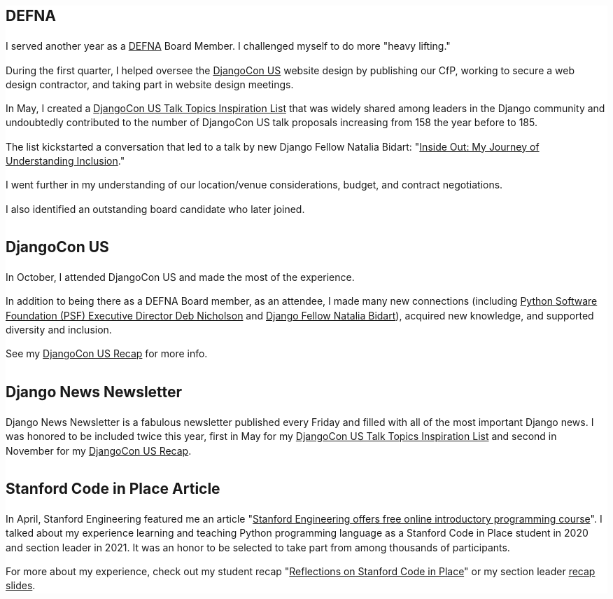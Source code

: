 ## DEFNA

I served another year as a [DEFNA](https://www.defna.org/) Board Member. I challenged myself to do more "heavy lifting." 

During the first quarter, I helped oversee the [DjangoCon US](https://2023.djangocon.us/) website design by publishing our CfP, working to secure a web design contractor, and taking part in website design meetings. 

In May, I created a [DjangoCon US Talk Topics Inspiration List](https://katherinemichel.github.io/blog/conferences/djangocon-us-2023-topics-inspiration-list.html) that was widely shared among leaders in the Django community and undoubtedly contributed to the number of DjangoCon US talk proposals increasing from 158 the year before to 185. 

The list kickstarted a conversation that led to a talk by new Django Fellow Natalia Bidart: "[Inside Out: My Journey of Understanding Inclusion](https://www.youtube.com/watch?v=jYAeO37-420)." 

I went further in my understanding of our location/venue considerations, budget, and contract negotiations. 

I also identified an outstanding board candidate who later joined.

## DjangoCon US

In October, I attended DjangoCon US and made the most of the experience. 

In addition to being there as a DEFNA Board member, as an attendee, I made many new connections (including [Python Software Foundation (PSF) Executive Director Deb Nicholson](https://www.python.org/psf/records/staff/) and [Django Fellow Natalia Bidart](https://www.djangoproject.com/weblog/2023/mar/31/welcome-our-new-fellow-natalia-bidart/)), acquired new knowledge, and supported diversity and inclusion. 

See my [DjangoCon US Recap](https://katherinemichel.github.io/blog/conferences/djangocon-us-2023-recap.html) for more info. 



## Django News Newsletter

Django News Newsletter is a fabulous newsletter published every Friday and filled with all of the most important Django news. I was honored to be included twice this year, first in May for my [DjangoCon US Talk Topics Inspiration List](https://katherinemichel.github.io/blog/conferences/djangocon-us-2023-recap.html) and second in November for my [DjangoCon US Recap](https://katherinemichel.github.io/blog/conferences/djangocon-us-2023-recap.html). 

## Stanford Code in Place Article

In April, Stanford Engineering featured me an article "[Stanford Engineering offers free online introductory programming course](https://engineering.stanford.edu/news/stanford-engineering-offers-free-online-introductory-programming-course)". I talked about my experience learning and teaching Python programming language as a Stanford Code in Place student in 2020 and section leader in 2021. It was an honor to be selected to take part from among thousands of participants. 

For more about my experience, check out my student recap "[Reflections on Stanford Code in Place](https://katherinemichel.github.io/blog/personal/reflections-on-stanford-code-in-place.html)" or my section leader [recap slides](https://github.com/KatherineMichel/stanford-code-in-place-section-leader). 
